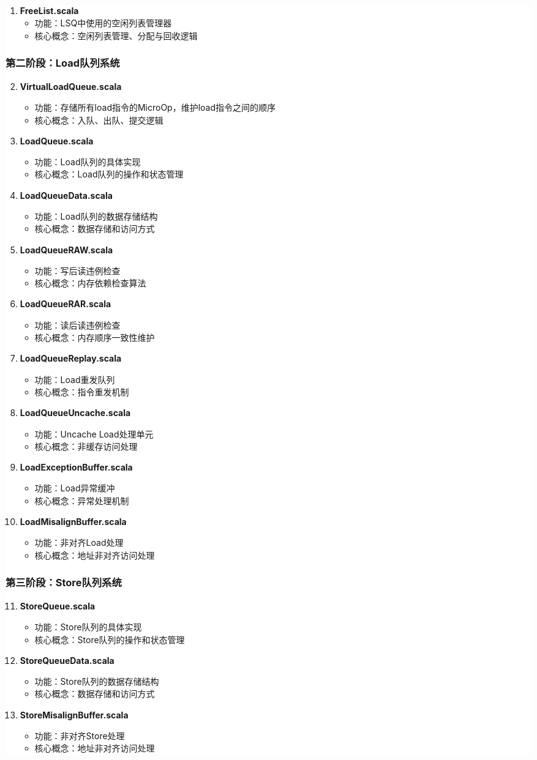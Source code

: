 1. **FreeList.scala**
   - 功能：LSQ中使用的空闲列表管理器
   - 核心概念：空闲列表管理、分配与回收逻辑

### 第二阶段：Load队列系统

2. **VirtualLoadQueue.scala**
   - 功能：存储所有load指令的MicroOp，维护load指令之间的顺序
   - 核心概念：入队、出队、提交逻辑

3. **LoadQueue.scala**
   - 功能：Load队列的具体实现
   - 核心概念：Load队列的操作和状态管理

4. **LoadQueueData.scala**
   - 功能：Load队列的数据存储结构
   - 核心概念：数据存储和访问方式

5. **LoadQueueRAW.scala**
   - 功能：写后读违例检查
   - 核心概念：内存依赖检查算法

6. **LoadQueueRAR.scala**
   - 功能：读后读违例检查
   - 核心概念：内存顺序一致性维护

7. **LoadQueueReplay.scala**
   - 功能：Load重发队列
   - 核心概念：指令重发机制

8. **LoadQueueUncache.scala**
   - 功能：Uncache Load处理单元
   - 核心概念：非缓存访问处理

9. **LoadExceptionBuffer.scala**
   - 功能：Load异常缓冲
   - 核心概念：异常处理机制

10. **LoadMisalignBuffer.scala**
    - 功能：非对齐Load处理
    - 核心概念：地址非对齐访问处理

### 第三阶段：Store队列系统

11. **StoreQueue.scala**
    - 功能：Store队列的具体实现
    - 核心概念：Store队列的操作和状态管理

12. **StoreQueueData.scala**
    - 功能：Store队列的数据存储结构
    - 核心概念：数据存储和访问方式

13. **StoreMisalignBuffer.scala**
    - 功能：非对齐Store处理
    - 核心概念：地址非对齐访问处理
